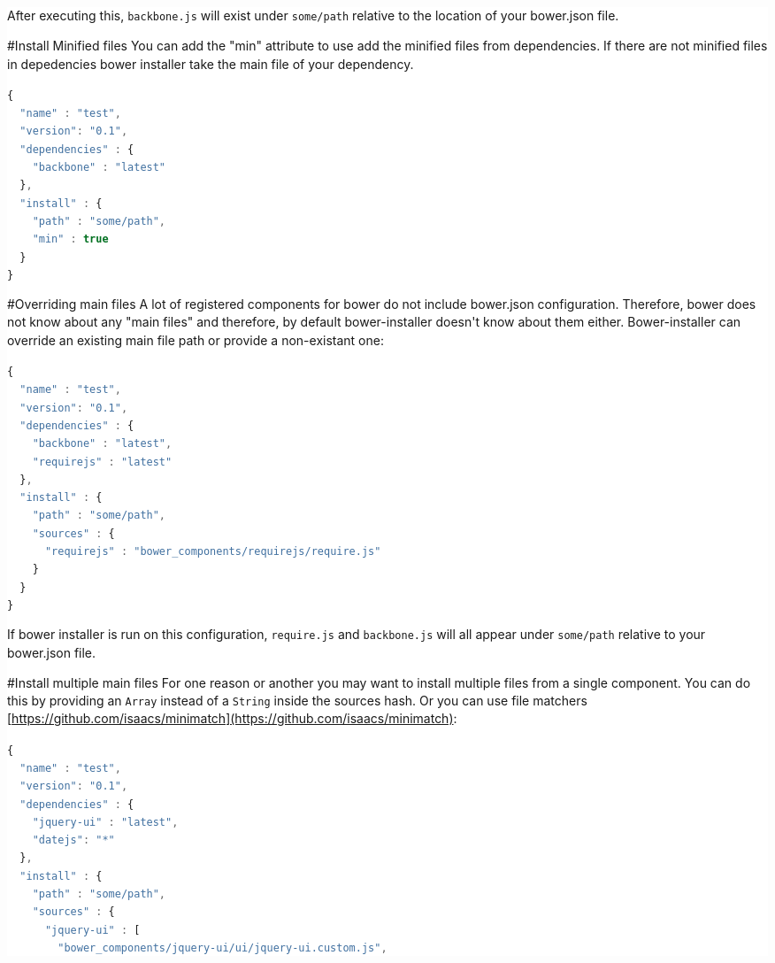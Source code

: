 After executing this, `backbone.js` will exist under `some/path` relative to the location of your
bower.json file.

#Install Minified files
You can add the "min" attribute to use add the minified files from dependencies. If there are not minified files in depedencies bower installer take the main file of your dependency.

```javascript
{
  "name" : "test",
  "version": "0.1",
  "dependencies" : {
    "backbone" : "latest"
  },
  "install" : {
    "path" : "some/path",
    "min" : true
  }
}
```

#Overriding main files
A lot of registered components for bower do not include bower.json configuration. Therefore, bower does not know
about any "main files" and therefore, by default bower-installer doesn't know about them either. Bower-installer
can override an existing main file path or provide a non-existant one:

```javascript
{
  "name" : "test",
  "version": "0.1",
  "dependencies" : {
    "backbone" : "latest",
    "requirejs" : "latest"
  },
  "install" : {
    "path" : "some/path",
    "sources" : {
      "requirejs" : "bower_components/requirejs/require.js"
    }
  }
}
```
If bower installer is run on this configuration, `require.js` and `backbone.js` will all appear under
`some/path` relative to your bower.json file. 

#Install multiple main files
For one reason or another you may want to install multiple files from a single component. You can do this by providing
an `Array` instead of a `String` inside the sources hash. Or you can use file matchers [https://github.com/isaacs/minimatch](https://github.com/isaacs/minimatch):

```javascript
{
  "name" : "test",
  "version": "0.1",
  "dependencies" : {
    "jquery-ui" : "latest",
    "datejs": "*"
  },
  "install" : {
    "path" : "some/path",
    "sources" : {
      "jquery-ui" : [
        "bower_components/jquery-ui/ui/jquery-ui.custom.js",
```